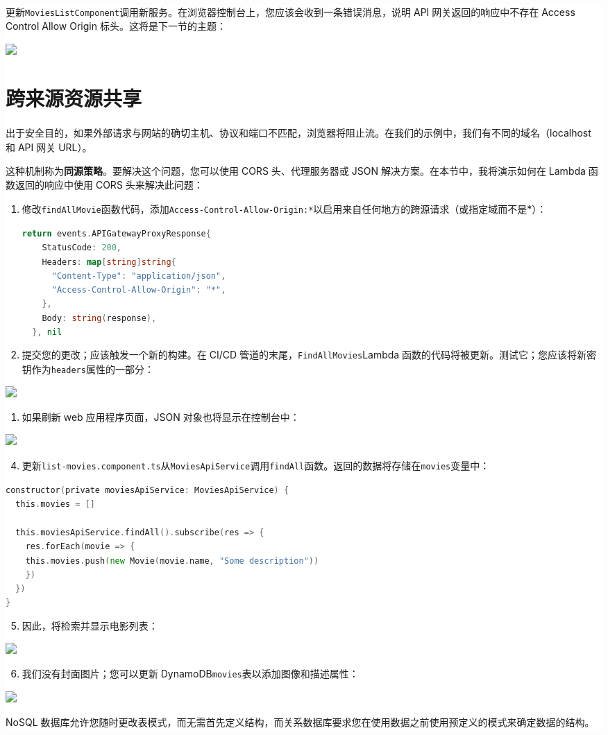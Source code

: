 更新`MoviesListComponent`调用新服务。在浏览器控制台上，您应该会收到一条错误消息，说明 API 网关返回的响应中不存在 Access Control Allow Origin 标头。这将是下一节的主题：

![](assets/851f2f1c-7972-4bc7-bdc7-5f9b7f7a7bb5.png)

# 跨来源资源共享

出于安全目的，如果外部请求与网站的确切主机、协议和端口不匹配，浏览器将阻止流。在我们的示例中，我们有不同的域名（localhost 和 API 网关 URL）。

这种机制称为**同源策略**。要解决这个问题，您可以使用 CORS 头、代理服务器或 JSON 解决方案。在本节中，我将演示如何在 Lambda 函数返回的响应中使用 CORS 头来解决此问题：

1.  修改`findAllMovie`函数代码，添加`Access-Control-Allow-Origin:*`以启用来自任何地方的跨源请求（或指定域而不是*）：

    ```go
    return events.APIGatewayProxyResponse{
        StatusCode: 200,
        Headers: map[string]string{
          "Content-Type": "application/json",
          "Access-Control-Allow-Origin": "*",
        },
        Body: string(response),
      }, nil
    ```

2.  提交您的更改；应该触发一个新的构建。在 CI/CD 管道的末尾，`FindAllMovies`Lambda 函数的代码将被更新。测试它；您应该将新密钥作为`headers`属性的一部分：

![](assets/07d58921-c7aa-4a90-b4c1-07eeb1c06fc0.png)

1.  如果刷新 web 应用程序页面，JSON 对象也将显示在控制台中：

![](assets/c4214806-29e1-4105-98d1-f7c212456f0e.png)

4.  更新`list-movies.component.ts`从`MoviesApiService`调用`findAll`函数。返回的数据将存储在`movies`变量中：

```go
constructor(private moviesApiService: MoviesApiService) {
  this.movies = []

  this.moviesApiService.findAll().subscribe(res => {
    res.forEach(movie => {
    this.movies.push(new Movie(movie.name, "Some description"))
    })
  })
}
```

5.  因此，将检索并显示电影列表：

![](assets/deeaef10-1459-4d94-ba8d-3ce1d7d111c0.png)

6.  我们没有封面图片；您可以更新 DynamoDB`movies`表以添加图像和描述属性：

![](assets/05553e5c-ccd9-442f-b0e1-340b1d1880ec.png)

NoSQL 数据库允许您随时更改表模式，而无需首先定义结构，而关系数据库要求您在使用数据之前使用预定义的模式来确定数据的结构。

